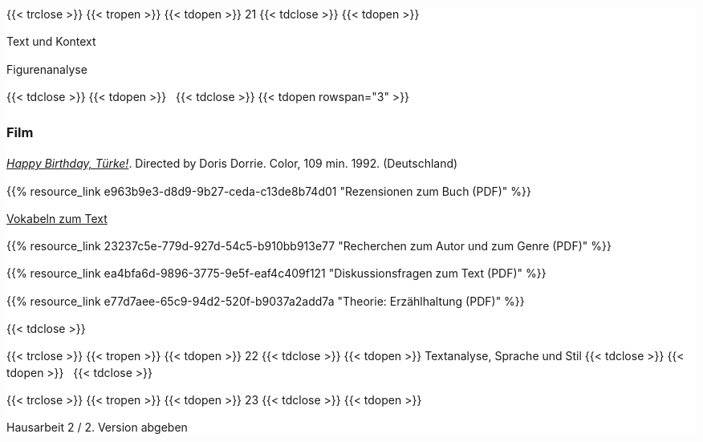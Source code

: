 {{< trclose >}}
{{< tropen >}}
{{< tdopen >}}
21
{{< tdclose >}}
{{< tdopen >}}


Text und Kontext

Figurenanalyse


{{< tdclose >}}
{{< tdopen >}}
 
{{< tdclose >}}
{{< tdopen rowspan="3" >}}


### Film

[_Happy Birthday, Türke!_](http://www.imdb.com/title/tt0102000). Directed by Doris Dorrie. Color, 109 min. 1992. (Deutschland)

{{% resource_link e963b9e3-d8d9-9b27-ceda-c13de8b74d01 "Rezensionen zum Buch (PDF)" %}}

[Vokabeln zum Text](https://quizlet.com/_6uhxg)

{{% resource_link 23237c5e-779d-927d-54c5-b910bb913e77 "Recherchen zum Autor und zum Genre (PDF)" %}}

{{% resource_link ea4bfa6d-9896-3775-9e5f-eaf4c409f121 "Diskussionsfragen zum Text (PDF)" %}}

{{% resource_link e77d7aee-65c9-94d2-520f-b9037a2add7a "Theorie: Erzählhaltung (PDF)" %}}


{{< tdclose >}}

{{< trclose >}}
{{< tropen >}}
{{< tdopen >}}
22
{{< tdclose >}}
{{< tdopen >}}
Textanalyse, Sprache und Stil
{{< tdclose >}}
{{< tdopen >}}
 
{{< tdclose >}}

{{< trclose >}}
{{< tropen >}}
{{< tdopen >}}
23
{{< tdclose >}}
{{< tdopen >}}


Hausarbeit 2 / 2. Version abgeben
